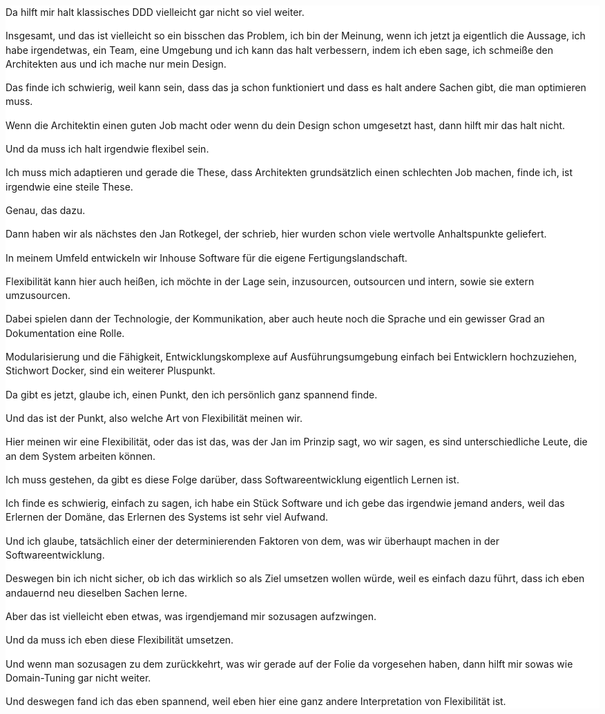 Da hilft mir halt klassisches DDD vielleicht gar nicht so viel weiter.

Insgesamt, und das ist vielleicht so ein bisschen das Problem, ich bin der Meinung, wenn ich jetzt ja eigentlich die Aussage, ich habe irgendetwas, ein Team, eine Umgebung und ich kann das halt verbessern, indem ich eben sage, ich schmeiße den Architekten aus und ich mache nur mein Design.

Das finde ich schwierig, weil kann sein, dass das ja schon funktioniert und dass es halt andere Sachen gibt, die man optimieren muss.

Wenn die Architektin einen guten Job macht oder wenn du dein Design schon umgesetzt hast, dann hilft mir das halt nicht.

Und da muss ich halt irgendwie flexibel sein.

Ich muss mich adaptieren und gerade die These, dass Architekten grundsätzlich einen schlechten Job machen, finde ich, ist irgendwie eine steile These.

Genau, das dazu.

Dann haben wir als nächstes den Jan Rotkegel, der schrieb, hier wurden schon viele wertvolle Anhaltspunkte geliefert.

In meinem Umfeld entwickeln wir Inhouse Software für die eigene Fertigungslandschaft.

Flexibilität kann hier auch heißen, ich möchte in der Lage sein, inzusourcen, outsourcen und intern, sowie sie extern umzusourcen.

Dabei spielen dann der Technologie, der Kommunikation, aber auch heute noch die Sprache und ein gewisser Grad an Dokumentation eine Rolle.

Modularisierung und die Fähigkeit, Entwicklungskomplexe auf Ausführungsumgebung einfach bei Entwicklern hochzuziehen, Stichwort Docker, sind ein weiterer Pluspunkt.

Da gibt es jetzt, glaube ich, einen Punkt, den ich persönlich ganz spannend finde.

Und das ist der Punkt, also welche Art von Flexibilität meinen wir.

Hier meinen wir eine Flexibilität, oder das ist das, was der Jan im Prinzip sagt, wo wir sagen, es sind unterschiedliche Leute, die an dem System arbeiten können.

Ich muss gestehen, da gibt es diese Folge darüber, dass Softwareentwicklung eigentlich Lernen ist.

Ich finde es schwierig, einfach zu sagen, ich habe ein Stück Software und ich gebe das irgendwie jemand anders, weil das Erlernen der Domäne, das Erlernen des Systems ist sehr viel Aufwand.

Und ich glaube, tatsächlich einer der determinierenden Faktoren von dem, was wir überhaupt machen in der Softwareentwicklung.

Deswegen bin ich nicht sicher, ob ich das wirklich so als Ziel umsetzen wollen würde, weil es einfach dazu führt, dass ich eben andauernd neu dieselben Sachen lerne.

Aber das ist vielleicht eben etwas, was irgendjemand mir sozusagen aufzwingen.

Und da muss ich eben diese Flexibilität umsetzen.

Und wenn man sozusagen zu dem zurückkehrt, was wir gerade auf der Folie da vorgesehen haben, dann hilft mir sowas wie Domain-Tuning gar nicht weiter.

Und deswegen fand ich das eben spannend, weil eben hier eine ganz andere Interpretation von Flexibilität ist.
